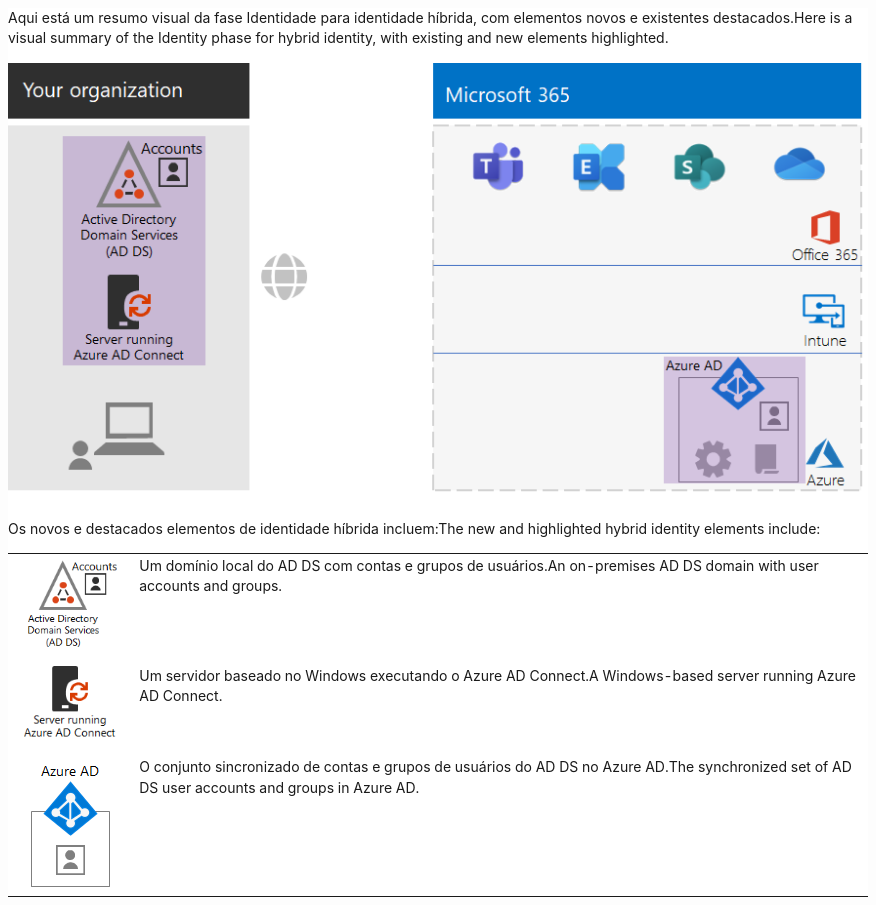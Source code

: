 <span data-ttu-id="e03d5-219">Aqui está um resumo visual da fase Identidade para identidade híbrida, com elementos novos e existentes destacados.</span><span class="sxs-lookup"><span data-stu-id="e03d5-219">Here is a visual summary of the Identity phase for hybrid identity, with existing and new elements highlighted.</span></span>

![Sua organização após a fase Identidade para identidade híbrida](../media/deploy-foundation-infrastructure-non-enterprises/identity-config.png)
 
<span data-ttu-id="e03d5-221">Os novos e destacados elementos de identidade híbrida incluem:</span><span class="sxs-lookup"><span data-stu-id="e03d5-221">The new and highlighted hybrid identity elements include:</span></span>
 
|||
|:------:|:-----|
| ![Um domínio local do AD DS com contas e grupos de usuários](../media/deploy-foundation-infrastructure-non-enterprises/identity-adds.png) | <span data-ttu-id="e03d5-223">Um domínio local do AD DS com contas e grupos de usuários.</span><span class="sxs-lookup"><span data-stu-id="e03d5-223">An on-premises AD DS domain with user accounts and groups.</span></span> |
| ![Um servidor baseado no Windows executando o Azure AD Connect](../media/deploy-foundation-infrastructure-non-enterprises/identity-aadconnect.png) | <span data-ttu-id="e03d5-225">Um servidor baseado no Windows executando o Azure AD Connect.</span><span class="sxs-lookup"><span data-stu-id="e03d5-225">A Windows-based server running Azure AD Connect.</span></span> |
| ![O conjunto sincronizado de contas e grupos de usuários do AD DS no Azure AD](../media/deploy-foundation-infrastructure-non-enterprises/identity-aad-accounts.png) | <span data-ttu-id="e03d5-227">O conjunto sincronizado de contas e grupos de usuários do AD DS no Azure AD.</span><span class="sxs-lookup"><span data-stu-id="e03d5-227">The synchronized set of AD DS user accounts and groups in Azure AD.</span></span> |
